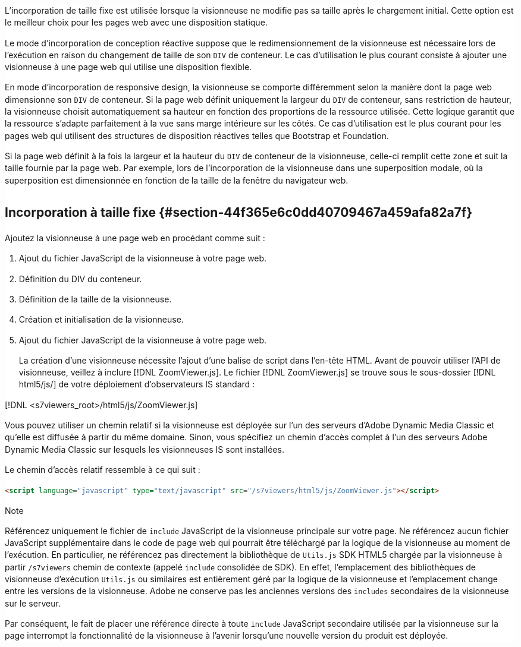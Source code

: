 L’incorporation de taille fixe est utilisée lorsque la visionneuse ne modifie pas sa taille après le chargement initial. Cette option est le meilleur choix pour les pages web avec une disposition statique.

Le mode d’incorporation de conception réactive suppose que le redimensionnement de la visionneuse est nécessaire lors de l’exécution en raison du changement de taille de son `DIV` de conteneur. Le cas d’utilisation le plus courant consiste à ajouter une visionneuse à une page web qui utilise une disposition flexible.

En mode d’incorporation de responsive design, la visionneuse se comporte différemment selon la manière dont la page web dimensionne son `DIV` de conteneur. Si la page web définit uniquement la largeur du `DIV` de conteneur, sans restriction de hauteur, la visionneuse choisit automatiquement sa hauteur en fonction des proportions de la ressource utilisée. Cette logique garantit que la ressource s’adapte parfaitement à la vue sans marge intérieure sur les côtés. Ce cas d’utilisation est le plus courant pour les pages web qui utilisent des structures de disposition réactives telles que Bootstrap et Foundation.

Si la page web définit à la fois la largeur et la hauteur du `DIV` de conteneur de la visionneuse, celle-ci remplit cette zone et suit la taille fournie par la page web. Par exemple, lors de l’incorporation de la visionneuse dans une superposition modale, où la superposition est dimensionnée en fonction de la taille de la fenêtre du navigateur web.

## Incorporation à taille fixe {#section-44f365e6c0dd40709467a459afa82a7f}

Ajoutez la visionneuse à une page web en procédant comme suit :

1. Ajout du fichier JavaScript de la visionneuse à votre page web.
1. Définition du DIV du conteneur.
1. Définition de la taille de la visionneuse.
1. Création et initialisation de la visionneuse.

1. Ajout du fichier JavaScript de la visionneuse à votre page web.

   La création d’une visionneuse nécessite l’ajout d’une balise de script dans l’en-tête HTML. Avant de pouvoir utiliser l’API de visionneuse, veillez à inclure [!DNL ZoomViewer.js]. Le fichier [!DNL ZoomViewer.js] se trouve sous le sous-dossier [!DNL html5/js/] de votre déploiement d’observateurs IS standard :

[!DNL <s7viewers_root>/html5/js/ZoomViewer.js]

Vous pouvez utiliser un chemin relatif si la visionneuse est déployée sur l’un des serveurs d’Adobe Dynamic Media Classic et qu’elle est diffusée à partir du même domaine. Sinon, vous spécifiez un chemin d’accès complet à l’un des serveurs Adobe Dynamic Media Classic sur lesquels les visionneuses IS sont installées.

Le chemin d’accès relatif ressemble à ce qui suit :

```html {.line-numbers}
<script language="javascript" type="text/javascript" src="/s7viewers/html5/js/ZoomViewer.js"></script>
```

>[!NOTE]
>
>Référencez uniquement le fichier de `include` JavaScript de la visionneuse principale sur votre page. Ne référencez aucun fichier JavaScript supplémentaire dans le code de page web qui pourrait être téléchargé par la logique de la visionneuse au moment de l’exécution. En particulier, ne référencez pas directement la bibliothèque de `Utils.js` SDK HTML5 chargée par la visionneuse à partir `/s7viewers` chemin de contexte (appelé `include` consolidée de SDK). En effet, l’emplacement des bibliothèques de visionneuse d’exécution `Utils.js` ou similaires est entièrement géré par la logique de la visionneuse et l’emplacement change entre les versions de la visionneuse. Adobe ne conserve pas les anciennes versions des `includes` secondaires de la visionneuse sur le serveur.
>
>
>Par conséquent, le fait de placer une référence directe à toute `include` JavaScript secondaire utilisée par la visionneuse sur la page interrompt la fonctionnalité de la visionneuse à l’avenir lorsqu’une nouvelle version du produit est déployée.
